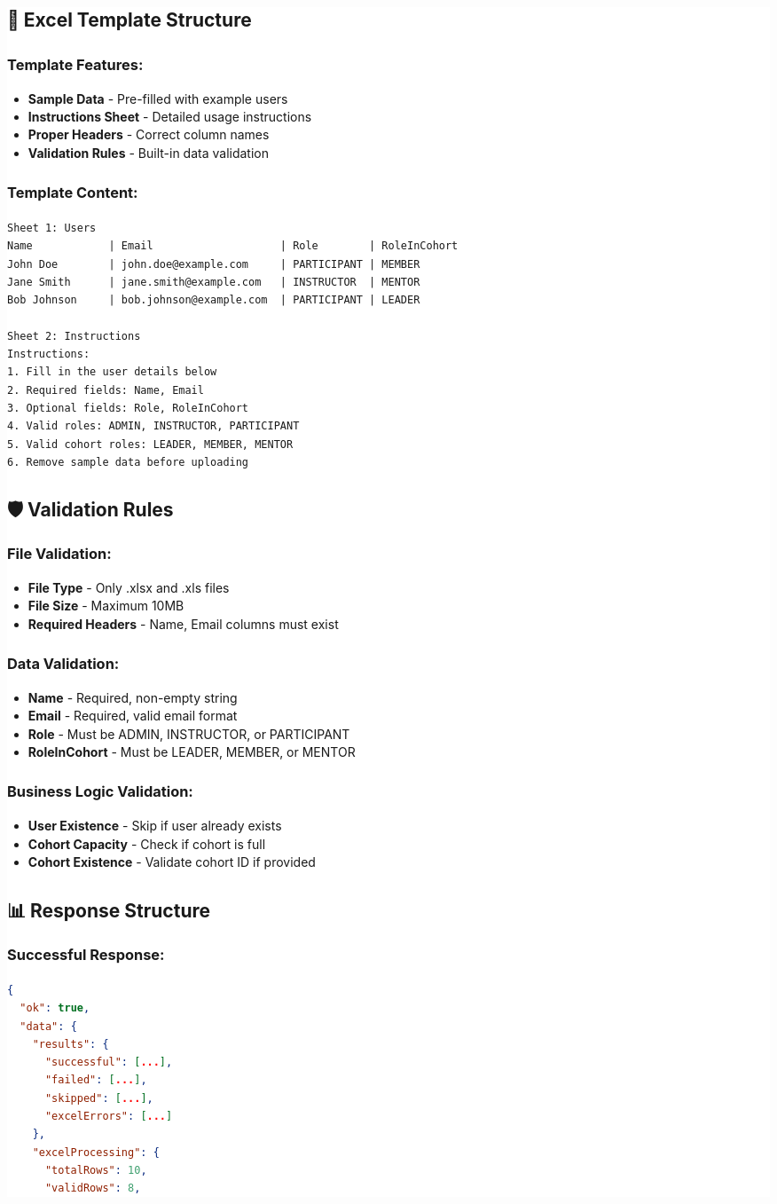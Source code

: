 ## 📝 **Excel Template Structure**

### **Template Features:**
- **Sample Data** - Pre-filled with example users
- **Instructions Sheet** - Detailed usage instructions
- **Proper Headers** - Correct column names
- **Validation Rules** - Built-in data validation

### **Template Content:**
```
Sheet 1: Users
Name            | Email                    | Role        | RoleInCohort
John Doe        | john.doe@example.com     | PARTICIPANT | MEMBER
Jane Smith      | jane.smith@example.com   | INSTRUCTOR  | MENTOR
Bob Johnson     | bob.johnson@example.com  | PARTICIPANT | LEADER

Sheet 2: Instructions
Instructions:
1. Fill in the user details below
2. Required fields: Name, Email
3. Optional fields: Role, RoleInCohort
4. Valid roles: ADMIN, INSTRUCTOR, PARTICIPANT
5. Valid cohort roles: LEADER, MEMBER, MENTOR
6. Remove sample data before uploading
```

## 🛡️ **Validation Rules**

### **File Validation:**
- **File Type** - Only .xlsx and .xls files
- **File Size** - Maximum 10MB
- **Required Headers** - Name, Email columns must exist

### **Data Validation:**
- **Name** - Required, non-empty string
- **Email** - Required, valid email format
- **Role** - Must be ADMIN, INSTRUCTOR, or PARTICIPANT
- **RoleInCohort** - Must be LEADER, MEMBER, or MENTOR

### **Business Logic Validation:**
- **User Existence** - Skip if user already exists
- **Cohort Capacity** - Check if cohort is full
- **Cohort Existence** - Validate cohort ID if provided

## 📊 **Response Structure**

### **Successful Response:**
```json
{
  "ok": true,
  "data": {
    "results": {
      "successful": [...],
      "failed": [...],
      "skipped": [...],
      "excelErrors": [...]
    },
    "excelProcessing": {
      "totalRows": 10,
      "validRows": 8,
```